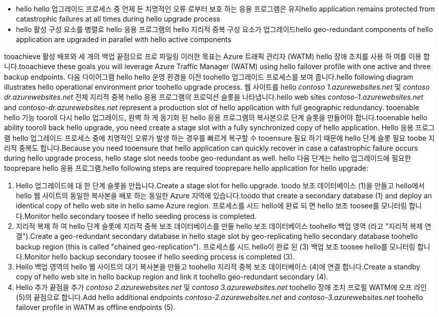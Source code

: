 * <span data-ttu-id="ce85d-167">hello hello 업그레이드 프로세스 중 언제 든 치명적인 오류 로부터 보호 하는 응용 프로그램은 유지</span><span class="sxs-lookup"><span data-stu-id="ce85d-167">hello application remains protected from catastrophic failures at all times during hello upgrade process</span></span>
* <span data-ttu-id="ce85d-168">hello 활성 구성 요소를 병렬로 hello 응용 프로그램의 hello 지리적 중복 구성 요소가 업그레이드</span><span class="sxs-lookup"><span data-stu-id="ce85d-168">hello geo-redundant components of hello application are upgraded in parallel with hello active components</span></span>

<span data-ttu-id="ce85d-169">tooachieve 활성 배포와 세 개의 백업 끝점으로 프로 파일링 이러한 목표는 Azure 트래픽 관리자 (WATM) hello 장애 조치를 사용 하 여를 이용 합니다.</span><span class="sxs-lookup"><span data-stu-id="ce85d-169">tooachieve these goals you will leverage Azure Traffic Manager (WATM) using hello failover profile with one active and three backup endpoints.</span></span>  <span data-ttu-id="ce85d-170">다음 다이어그램 hello hello 운영 환경을 이전 toohello 업그레이드 프로세스를 보여 줍니다.</span><span class="sxs-lookup"><span data-stu-id="ce85d-170">hello following diagram illustrates hello operational environment prior toohello upgrade process.</span></span> <span data-ttu-id="ce85d-171">웹 사이트를 hello <i>contoso 1.azurewebsites.net</i> 및 <i>contoso dr.azurewebsites.net</i> 전체 지리적 중복 hello 응용 프로그램의 프로덕션 슬롯을 나타냅니다.</span><span class="sxs-lookup"><span data-stu-id="ce85d-171">hello web sites <i>contoso-1.azurewebsites.net</i> and <i>contoso-dr.azurewebsites.net</i> represent a production slot of hello application with full geographic redundancy.</span></span> <span data-ttu-id="ce85d-172">tooenable hello 기능 tooroll 다시 hello 업그레이드, 완벽 하 게 동기화 된 hello 응용 프로그램의 복사본으로 단계 슬롯을 만들어야 합니다.</span><span class="sxs-lookup"><span data-stu-id="ce85d-172">tooenable hello ability tooroll back hello upgrade, you need create a stage slot with a fully synchronized copy of hello application.</span></span> <span data-ttu-id="ce85d-173">Hello 응용 프로그램 hello 업그레이드 프로세스 중에 치명적인 오류가 발생 하는 경우를 빠르게 복구할 수 tooensure 필요 하기 때문에 hello 단계 슬롯 필요 toobe 지리적 중복도 합니다.</span><span class="sxs-lookup"><span data-stu-id="ce85d-173">Because you need tooensure that hello application can quickly recover in case a catastrophic failure occurs during hello upgrade process, hello stage slot needs toobe geo-redundant as well.</span></span> <span data-ttu-id="ce85d-174">hello 다음 단계는 hello 업그레이드에 필요한 tooprepare hello 응용 프로그램.</span><span class="sxs-lookup"><span data-stu-id="ce85d-174">hello following steps are required tooprepare hello application for hello upgrade:</span></span>

1. <span data-ttu-id="ce85d-175">Hello 업그레이드에 대 한 단계 슬롯을 만듭니다.</span><span class="sxs-lookup"><span data-stu-id="ce85d-175">Create a stage slot for hello upgrade.</span></span> <span data-ttu-id="ce85d-176">toodo 보조 데이터베이스 (1)을 만들고 hello에서 hello 웹 사이트의 동일한 복사본을 배포 하는 동일한 Azure 지역에 있습니다.</span><span class="sxs-lookup"><span data-stu-id="ce85d-176">toodo that create a secondary database (1) and deploy an identical copy of hello web site in hello same Azure region.</span></span> <span data-ttu-id="ce85d-177">프로세스를 시드 hello에 완료 되 면 hello 보조 toosee를 모니터링 합니다.</span><span class="sxs-lookup"><span data-stu-id="ce85d-177">Monitor hello secondary toosee if hello seeding process is completed.</span></span>
2. <span data-ttu-id="ce85d-178">지리적 복제 하 여 hello 단계 슬롯에 지리적 중복 보조 데이터베이스를 만들 hello 보조 데이터베이스 toohello 백업 영역 (라고 "지리적 복제 연결").</span><span class="sxs-lookup"><span data-stu-id="ce85d-178">Create a geo-redundant secondary database in hello stage slot by geo-replicating hello secondary database toohello backup region (this is called "chained geo-replication").</span></span> <span data-ttu-id="ce85d-179">프로세스를 시드 hello이 완료 된 (3) 백업 보조 toosee hello를 모니터링 합니다.</span><span class="sxs-lookup"><span data-stu-id="ce85d-179">Monitor hello backup secondary toosee if hello seeding process is completed (3).</span></span>
3. <span data-ttu-id="ce85d-180">Hello 백업 영역의 hello 웹 사이트의 대기 복사본을 만들고 toohello 지리적 중복 보조 데이터베이스 (4)에 연결 합니다.</span><span class="sxs-lookup"><span data-stu-id="ce85d-180">Create a standby copy of hello web site in hello backup region and link it toohello geo-redundant secondary (4).</span></span>  
4. <span data-ttu-id="ce85d-181">Hello 추가 끝점을 추가 <i>contoso 2.azurewebsites.net</i> 및 <i>contoso 3.azurewebsites.net</i> toohello 장애 조치 프로필 WATM에 오프 라인 (5)의 끝점으로 합니다.</span><span class="sxs-lookup"><span data-stu-id="ce85d-181">Add hello additional endpoints <i>contoso-2.azurewebsites.net</i> and <i>contoso-3.azurewebsites.net</i> toohello failover profile in WATM as offline endpoints (5).</span></span> 

